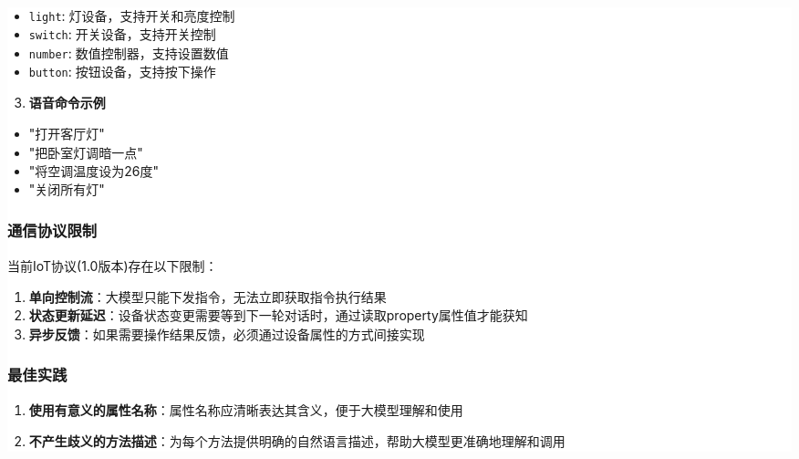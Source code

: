 - `light`: 灯设备，支持开关和亮度控制
- `switch`: 开关设备，支持开关控制
- `number`: 数值控制器，支持设置数值
- `button`: 按钮设备，支持按下操作

3. **语音命令示例**

- "打开客厅灯"
- "把卧室灯调暗一点"
- "将空调温度设为26度"
- "关闭所有灯"

### 通信协议限制

当前IoT协议(1.0版本)存在以下限制：

1. **单向控制流**：大模型只能下发指令，无法立即获取指令执行结果
2. **状态更新延迟**：设备状态变更需要等到下一轮对话时，通过读取property属性值才能获知
3. **异步反馈**：如果需要操作结果反馈，必须通过设备属性的方式间接实现

### 最佳实践

1. **使用有意义的属性名称**：属性名称应清晰表达其含义，便于大模型理解和使用

2. **不产生歧义的方法描述**：为每个方法提供明确的自然语言描述，帮助大模型更准确地理解和调用